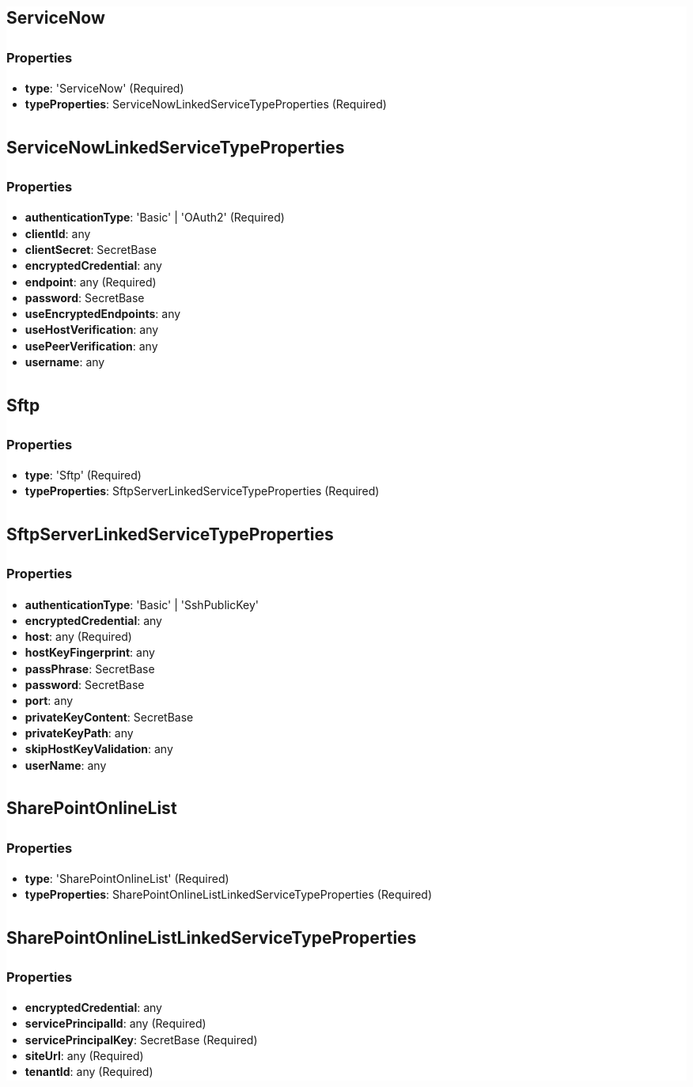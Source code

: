 ## ServiceNow
### Properties
* **type**: 'ServiceNow' (Required)
* **typeProperties**: ServiceNowLinkedServiceTypeProperties (Required)

## ServiceNowLinkedServiceTypeProperties
### Properties
* **authenticationType**: 'Basic' | 'OAuth2' (Required)
* **clientId**: any
* **clientSecret**: SecretBase
* **encryptedCredential**: any
* **endpoint**: any (Required)
* **password**: SecretBase
* **useEncryptedEndpoints**: any
* **useHostVerification**: any
* **usePeerVerification**: any
* **username**: any

## Sftp
### Properties
* **type**: 'Sftp' (Required)
* **typeProperties**: SftpServerLinkedServiceTypeProperties (Required)

## SftpServerLinkedServiceTypeProperties
### Properties
* **authenticationType**: 'Basic' | 'SshPublicKey'
* **encryptedCredential**: any
* **host**: any (Required)
* **hostKeyFingerprint**: any
* **passPhrase**: SecretBase
* **password**: SecretBase
* **port**: any
* **privateKeyContent**: SecretBase
* **privateKeyPath**: any
* **skipHostKeyValidation**: any
* **userName**: any

## SharePointOnlineList
### Properties
* **type**: 'SharePointOnlineList' (Required)
* **typeProperties**: SharePointOnlineListLinkedServiceTypeProperties (Required)

## SharePointOnlineListLinkedServiceTypeProperties
### Properties
* **encryptedCredential**: any
* **servicePrincipalId**: any (Required)
* **servicePrincipalKey**: SecretBase (Required)
* **siteUrl**: any (Required)
* **tenantId**: any (Required)
